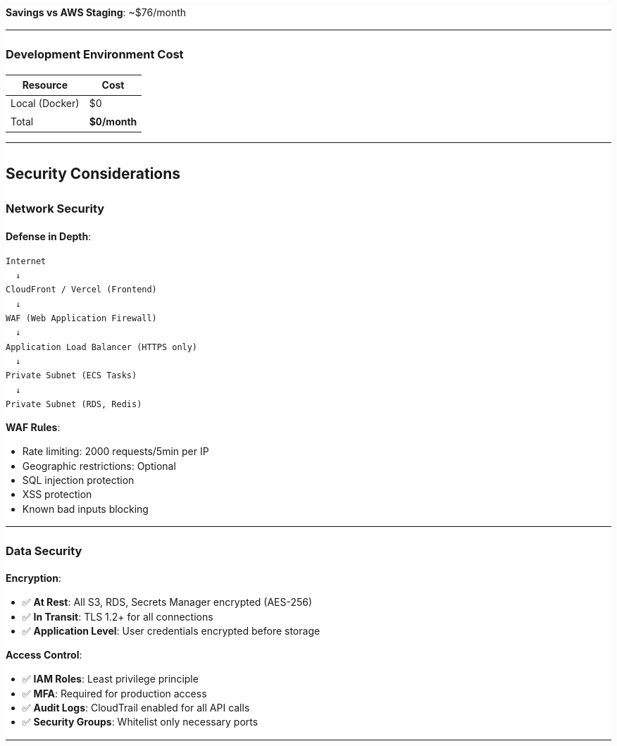**Savings vs AWS Staging**: ~$76/month

---

### Development Environment Cost

| Resource | Cost |
|----------|------|
| Local (Docker) | $0 |
| Total | **$0/month** |

---

## Security Considerations

### Network Security

**Defense in Depth**:
```
Internet
  ↓
CloudFront / Vercel (Frontend)
  ↓
WAF (Web Application Firewall)
  ↓
Application Load Balancer (HTTPS only)
  ↓
Private Subnet (ECS Tasks)
  ↓
Private Subnet (RDS, Redis)
```

**WAF Rules**:
- Rate limiting: 2000 requests/5min per IP
- Geographic restrictions: Optional
- SQL injection protection
- XSS protection
- Known bad inputs blocking

---

### Data Security

**Encryption**:
- ✅ **At Rest**: All S3, RDS, Secrets Manager encrypted (AES-256)
- ✅ **In Transit**: TLS 1.2+ for all connections
- ✅ **Application Level**: User credentials encrypted before storage

**Access Control**:
- ✅ **IAM Roles**: Least privilege principle
- ✅ **MFA**: Required for production access
- ✅ **Audit Logs**: CloudTrail enabled for all API calls
- ✅ **Security Groups**: Whitelist only necessary ports

---